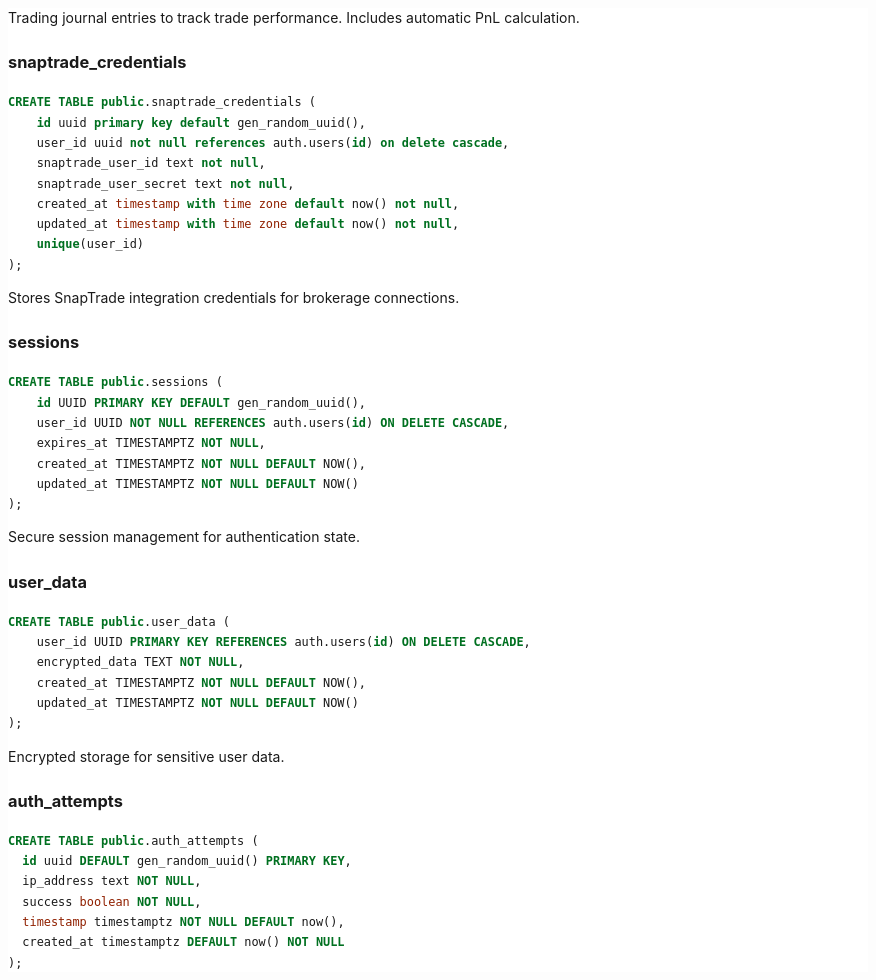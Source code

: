 
Trading journal entries to track trade performance. Includes automatic PnL calculation.

### snaptrade_credentials

```sql
CREATE TABLE public.snaptrade_credentials (
    id uuid primary key default gen_random_uuid(),
    user_id uuid not null references auth.users(id) on delete cascade,
    snaptrade_user_id text not null,
    snaptrade_user_secret text not null,
    created_at timestamp with time zone default now() not null,
    updated_at timestamp with time zone default now() not null,
    unique(user_id)
);
```

Stores SnapTrade integration credentials for brokerage connections.

### sessions

```sql
CREATE TABLE public.sessions (
    id UUID PRIMARY KEY DEFAULT gen_random_uuid(),
    user_id UUID NOT NULL REFERENCES auth.users(id) ON DELETE CASCADE,
    expires_at TIMESTAMPTZ NOT NULL,
    created_at TIMESTAMPTZ NOT NULL DEFAULT NOW(),
    updated_at TIMESTAMPTZ NOT NULL DEFAULT NOW()
);
```

Secure session management for authentication state.

### user_data

```sql
CREATE TABLE public.user_data (
    user_id UUID PRIMARY KEY REFERENCES auth.users(id) ON DELETE CASCADE,
    encrypted_data TEXT NOT NULL,
    created_at TIMESTAMPTZ NOT NULL DEFAULT NOW(),
    updated_at TIMESTAMPTZ NOT NULL DEFAULT NOW()
);
```

Encrypted storage for sensitive user data.

### auth_attempts

```sql
CREATE TABLE public.auth_attempts (
  id uuid DEFAULT gen_random_uuid() PRIMARY KEY,
  ip_address text NOT NULL,
  success boolean NOT NULL,
  timestamp timestamptz NOT NULL DEFAULT now(),
  created_at timestamptz DEFAULT now() NOT NULL
);
```
